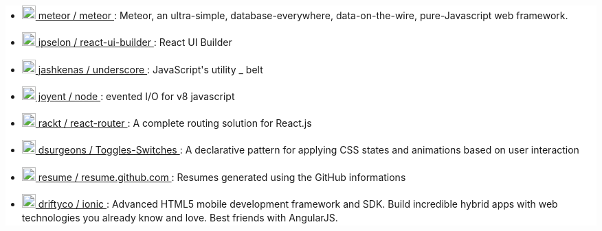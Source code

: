 * <img src='https://avatars1.githubusercontent.com/u/16724?v=3&s=40' height='20' width='20'>[
      meteor
      /
      meteor
](https://github.com/meteor/meteor): 
      Meteor, an ultra-simple, database-everywhere, data-on-the-wire, pure-Javascript web framework.
    
* <img src='https://avatars0.githubusercontent.com/u/11865795?v=3&s=40' height='20' width='20'>[
      ipselon
      /
      react-ui-builder
](https://github.com/ipselon/react-ui-builder): 
      React UI Builder
    
* <img src='https://avatars2.githubusercontent.com/u/4732?v=3&s=40' height='20' width='20'>[
      jashkenas
      /
      underscore
](https://github.com/jashkenas/underscore): 
      JavaScript's utility _ belt
    
* <img src='https://avatars1.githubusercontent.com/u/80?v=3&s=40' height='20' width='20'>[
      joyent
      /
      node
](https://github.com/joyent/node): 
      evented I/O for v8 javascript
    
* <img src='https://avatars0.githubusercontent.com/u/92839?v=3&s=40' height='20' width='20'>[
      rackt
      /
      react-router
](https://github.com/rackt/react-router): 
      A complete routing solution for React.js
    
* <img src='https://avatars0.githubusercontent.com/u/227116?v=3&s=40' height='20' width='20'>[
      dsurgeons
      /
      Toggles-Switches
](https://github.com/dsurgeons/Toggles-Switches): 
      A declarative pattern for applying CSS states and animations based on user interaction
    
* <img src='https://avatars3.githubusercontent.com/u/262560?v=3&s=40' height='20' width='20'>[
      resume
      /
      resume.github.com
](https://github.com/resume/resume.github.com): 
      Resumes generated using the GitHub informations
    
* <img src='https://avatars2.githubusercontent.com/u/1265995?v=3&s=40' height='20' width='20'>[
      driftyco
      /
      ionic
](https://github.com/driftyco/ionic): 
      Advanced HTML5 mobile development framework and SDK. Build incredible hybrid apps with web technologies you already know and love. Best friends with AngularJS.
    